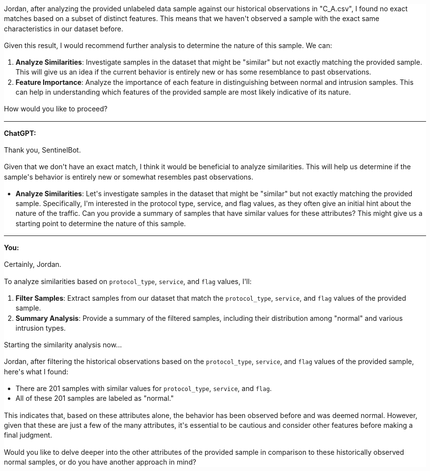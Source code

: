Jordan, after analyzing the provided unlabeled data sample against our historical observations in "C_A.csv", I found no exact matches based on a subset of distinct features. This means that we haven't observed a sample with the exact same characteristics in our dataset before.

Given this result, I would recommend further analysis to determine the nature of this sample. We can:
1. **Analyze Similarities**: Investigate samples in the dataset that might be "similar" but not exactly matching the provided sample. This will give us an idea if the current behavior is entirely new or has some resemblance to past observations.
2. **Feature Importance**: Analyze the importance of each feature in distinguishing between normal and intrusion samples. This can help in understanding which features of the provided sample are most likely indicative of its nature.

How would you like to proceed?

------------------

**ChatGPT:**

Thank you, SentinelBot.

Given that we don't have an exact match, I think it would be beneficial to analyze similarities. This will help us determine if the sample's behavior is entirely new or somewhat resembles past observations.


- **Analyze Similarities**: Let's investigate samples in the dataset that might be "similar" but not exactly matching the provided sample. Specifically, I'm interested in the protocol type, service, and flag values, as they often give an initial hint about the nature of the traffic. Can you provide a summary of samples that have similar values for these attributes? This might give us a starting point to determine the nature of this sample.



------------------

**You:**

Certainly, Jordan.

To analyze similarities based on `protocol_type`, `service`, and `flag` values, I'll:

1. **Filter Samples**: Extract samples from our dataset that match the `protocol_type`, `service`, and `flag` values of the provided sample.
2. **Summary Analysis**: Provide a summary of the filtered samples, including their distribution among "normal" and various intrusion types.

Starting the similarity analysis now...

Jordan, after filtering the historical observations based on the `protocol_type`, `service`, and `flag` values of the provided sample, here's what I found:

- There are 201 samples with similar values for `protocol_type`, `service`, and `flag`.
- All of these 201 samples are labeled as "normal."

This indicates that, based on these attributes alone, the behavior has been observed before and was deemed normal. However, given that these are just a few of the many attributes, it's essential to be cautious and consider other features before making a final judgment.

Would you like to delve deeper into the other attributes of the provided sample in comparison to these historically observed normal samples, or do you have another approach in mind?
